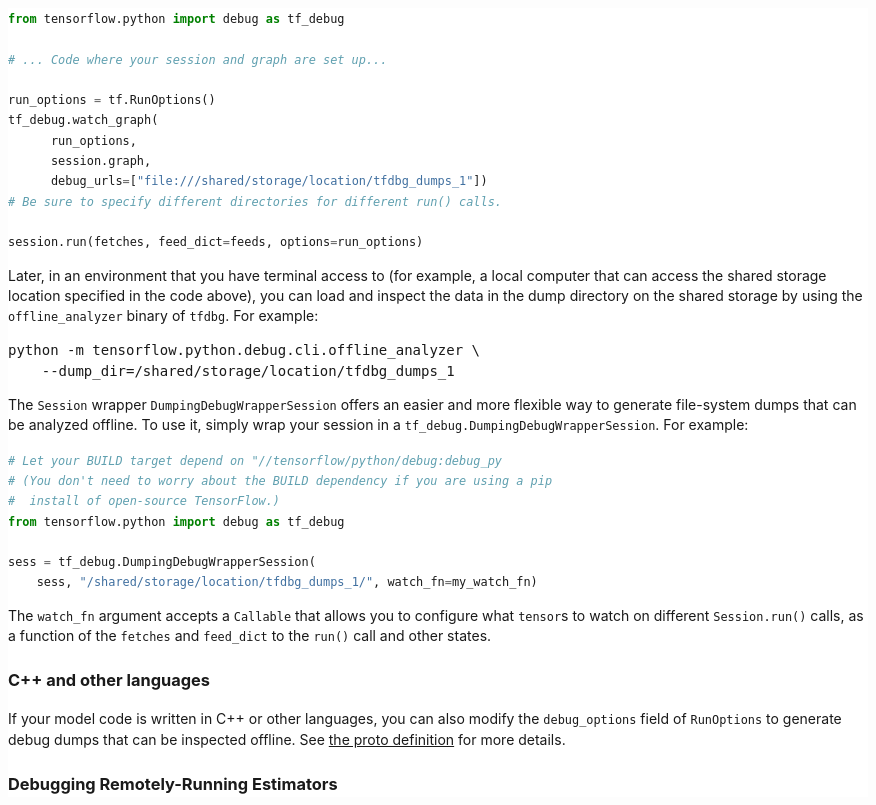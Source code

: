 ```python
from tensorflow.python import debug as tf_debug

# ... Code where your session and graph are set up...

run_options = tf.RunOptions()
tf_debug.watch_graph(
      run_options,
      session.graph,
      debug_urls=["file:///shared/storage/location/tfdbg_dumps_1"])
# Be sure to specify different directories for different run() calls.

session.run(fetches, feed_dict=feeds, options=run_options)
```

Later, in an environment that you have terminal access to (for example, a local
computer that can access the shared storage location specified in the code
above), you can load and inspect the data in the dump directory on the shared
storage by using the `offline_analyzer` binary of `tfdbg`. For example:

<pre>
python -m tensorflow.python.debug.cli.offline_analyzer \
    --dump_dir=/shared/storage/location/tfdbg_dumps_1
</pre>

The `Session` wrapper `DumpingDebugWrapperSession` offers an easier and more
flexible way to generate file-system dumps that can be analyzed offline.
To use it, simply wrap your session in a `tf_debug.DumpingDebugWrapperSession`.
For example:

```python
# Let your BUILD target depend on "//tensorflow/python/debug:debug_py
# (You don't need to worry about the BUILD dependency if you are using a pip
#  install of open-source TensorFlow.)
from tensorflow.python import debug as tf_debug

sess = tf_debug.DumpingDebugWrapperSession(
    sess, "/shared/storage/location/tfdbg_dumps_1/", watch_fn=my_watch_fn)
```

The `watch_fn` argument accepts a `Callable` that allows you to configure what
`tensor`s to watch on different `Session.run()` calls, as a function of the
`fetches` and `feed_dict` to the `run()` call and other states.

### C++ and other languages

If your model code is written in C++ or other languages, you can also
modify the `debug_options` field of `RunOptions` to generate debug dumps that
can be inspected offline. See
[the proto definition](https://www.tensorflow.org/code/tensorflow/core/protobuf/debug.proto)
for more details.

### Debugging Remotely-Running Estimators
